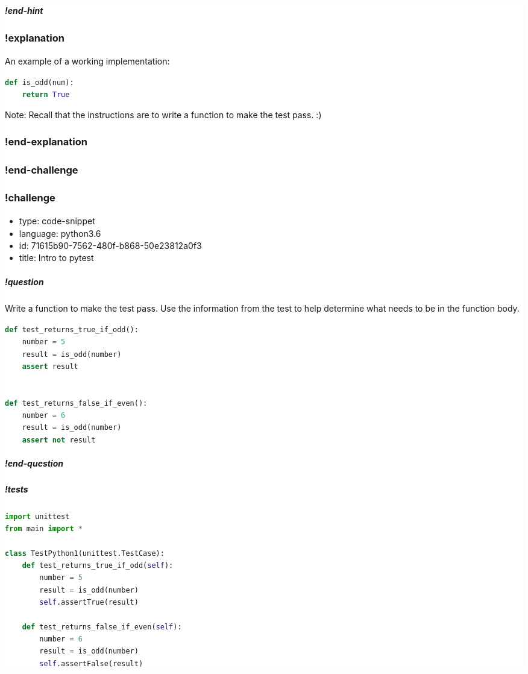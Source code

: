 ##### !end-hint
### !explanation

An example of a working implementation:

```python
def is_odd(num):
    return True
```

Note: Recall that the instructions are to write a function to make the test pass. :)

### !end-explanation
### !end-challenge




### !challenge
* type: code-snippet
* language: python3.6
* id: 71615b90-7562-480f-b868-50e23812a0f3
* title: Intro to pytest
##### !question

Write a function to make the test pass. Use the information from the test to help determine what needs to be in the function body.

```python
def test_returns_true_if_odd():
    number = 5
    result = is_odd(number)
    assert result


def test_returns_false_if_even():
    number = 6
    result = is_odd(number)
    assert not result
```

##### !end-question

##### !tests

```py
import unittest
from main import *

class TestPython1(unittest.TestCase):
    def test_returns_true_if_odd(self):
        number = 5
        result = is_odd(number)
        self.assertTrue(result)

    def test_returns_false_if_even(self):
        number = 6
        result = is_odd(number)
        self.assertFalse(result)
```
